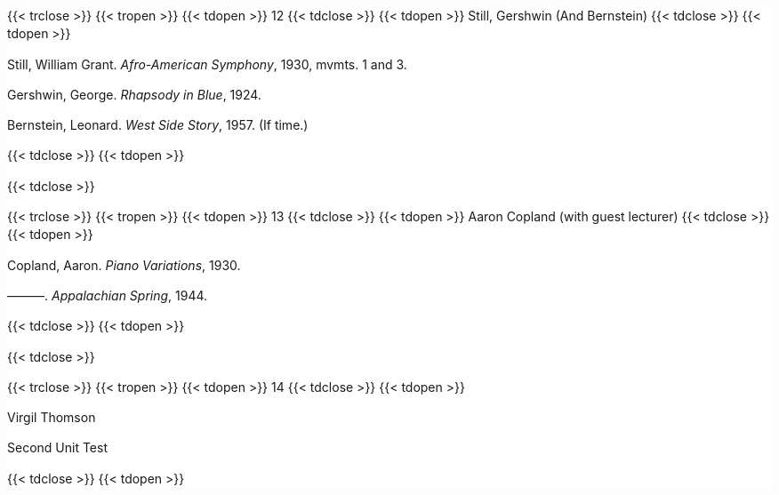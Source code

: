 {{< trclose >}}
{{< tropen >}}
{{< tdopen >}}
12
{{< tdclose >}}
{{< tdopen >}}
Still, Gershwin (And Bernstein)
{{< tdclose >}}
{{< tdopen >}}


Still, William Grant. _Afro-American Symphony_, 1930, mvmts. 1 and 3.

Gershwin, George. _Rhapsody in Blue_, 1924.

Bernstein, Leonard. _West Side Story_, 1957. (If time.)


{{< tdclose >}}
{{< tdopen >}}

{{< tdclose >}}

{{< trclose >}}
{{< tropen >}}
{{< tdopen >}}
13
{{< tdclose >}}
{{< tdopen >}}
Aaron Copland (with guest lecturer)
{{< tdclose >}}
{{< tdopen >}}


Copland, Aaron. _Piano Variations_, 1930.

———. _Appalachian Spring_, 1944.


{{< tdclose >}}
{{< tdopen >}}

{{< tdclose >}}

{{< trclose >}}
{{< tropen >}}
{{< tdopen >}}
14
{{< tdclose >}}
{{< tdopen >}}


Virgil Thomson

Second Unit Test


{{< tdclose >}}
{{< tdopen >}}

